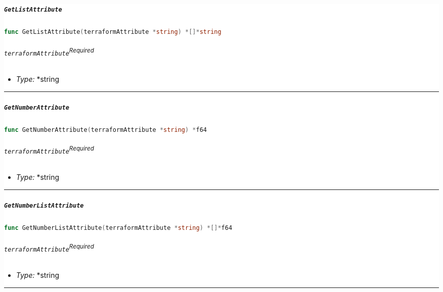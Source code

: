 ##### `GetListAttribute` <a name="GetListAttribute" id="@cdktf/provider-digitalocean.dataDigitaloceanDatabaseCluster.DataDigitaloceanDatabaseClusterMaintenanceWindowOutputReference.getListAttribute"></a>

```go
func GetListAttribute(terraformAttribute *string) *[]*string
```

###### `terraformAttribute`<sup>Required</sup> <a name="terraformAttribute" id="@cdktf/provider-digitalocean.dataDigitaloceanDatabaseCluster.DataDigitaloceanDatabaseClusterMaintenanceWindowOutputReference.getListAttribute.parameter.terraformAttribute"></a>

- *Type:* *string

---

##### `GetNumberAttribute` <a name="GetNumberAttribute" id="@cdktf/provider-digitalocean.dataDigitaloceanDatabaseCluster.DataDigitaloceanDatabaseClusterMaintenanceWindowOutputReference.getNumberAttribute"></a>

```go
func GetNumberAttribute(terraformAttribute *string) *f64
```

###### `terraformAttribute`<sup>Required</sup> <a name="terraformAttribute" id="@cdktf/provider-digitalocean.dataDigitaloceanDatabaseCluster.DataDigitaloceanDatabaseClusterMaintenanceWindowOutputReference.getNumberAttribute.parameter.terraformAttribute"></a>

- *Type:* *string

---

##### `GetNumberListAttribute` <a name="GetNumberListAttribute" id="@cdktf/provider-digitalocean.dataDigitaloceanDatabaseCluster.DataDigitaloceanDatabaseClusterMaintenanceWindowOutputReference.getNumberListAttribute"></a>

```go
func GetNumberListAttribute(terraformAttribute *string) *[]*f64
```

###### `terraformAttribute`<sup>Required</sup> <a name="terraformAttribute" id="@cdktf/provider-digitalocean.dataDigitaloceanDatabaseCluster.DataDigitaloceanDatabaseClusterMaintenanceWindowOutputReference.getNumberListAttribute.parameter.terraformAttribute"></a>

- *Type:* *string

---
